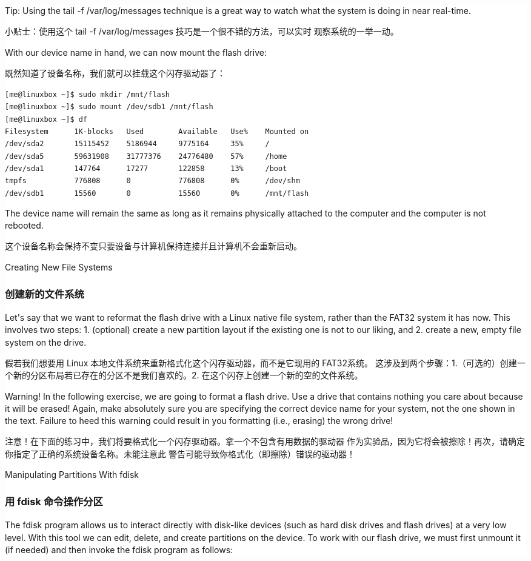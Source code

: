 Tip: Using the tail -f /var/log/messages technique is a great way to
watch what the system is doing in near real-time.

小贴士：使用这个 tail -f /var/log/messages 技巧是一个很不错的方法，可以实时
观察系统的一举一动。

With our device name in hand, we can now mount the flash drive:

既然知道了设备名称，我们就可以挂载这个闪存驱动器了：

    [me@linuxbox ~]$ sudo mkdir /mnt/flash
    [me@linuxbox ~]$ sudo mount /dev/sdb1 /mnt/flash
    [me@linuxbox ~]$ df
    Filesystem      1K-blocks   Used        Available   Use%    Mounted on
    /dev/sda2       15115452    5186944     9775164     35%     /
    /dev/sda5       59631908    31777376    24776480    57%     /home
    /dev/sda1       147764      17277       122858      13%     /boot
    tmpfs           776808      0           776808      0%      /dev/shm
    /dev/sdb1       15560       0           15560       0%      /mnt/flash
    

The device name will remain the same as long as it remains physically attached to the
computer and the computer is not rebooted. 

这个设备名称会保持不变只要设备与计算机保持连接并且计算机不会重新启动。

Creating New File Systems

### 创建新的文件系统

Let's say that we want to reformat the flash drive with a Linux native file system, rather
than the FAT32 system it has now. This involves two steps: 1. (optional) create a new
partition layout if the existing one is not to our liking, and 2. create a new, empty file
system on the drive.

假若我们想要用 Linux 本地文件系统来重新格式化这个闪存驱动器，而不是它现用的 FAT32系统。
这涉及到两个步骤：1.（可选的）创建一个新的分区布局若已存在的分区不是我们喜欢的。2.
在这个闪存上创建一个新的空的文件系统。

Warning! In the following exercise, we are going to format a flash drive. Use a
drive that contains nothing you care about because it will be erased! Again, make
absolutely sure you are specifying the correct device name for your system, not
the one shown in the text. Failure to heed this warning could result in you
formatting (i.e., erasing) the wrong drive! 

注意！在下面的练习中，我们将要格式化一个闪存驱动器。拿一个不包含有用数据的驱动器
作为实验品，因为它将会被擦除！再次，请确定你指定了正确的系统设备名称。未能注意此
警告可能导致你格式化（即擦除）错误的驱动器！

Manipulating Partitions With fdisk 

### 用 fdisk 命令操作分区

The fdisk program allows us to interact directly with disk-like devices (such as hard
disk drives and flash drives) at a very low level. With this tool we can edit, delete, and
create partitions on the device. To work with our flash drive, we must first unmount it (if
needed) and then invoke the fdisk program as follows:
